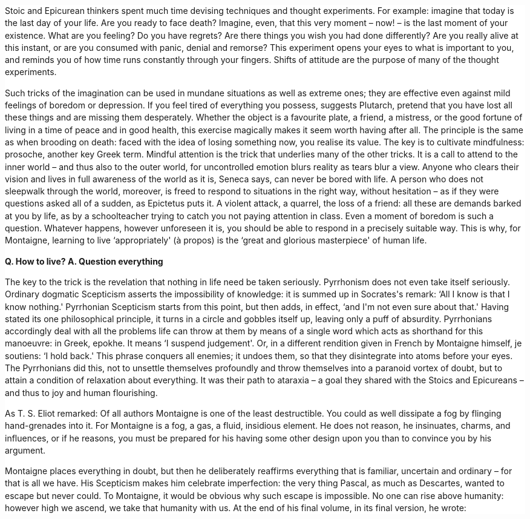 Stoic and Epicurean thinkers spent much time devising techniques and thought experiments. For example: imagine that today is the last day of your life. Are you ready to face death? Imagine, even, that this very moment – now! – is the last moment of your existence. What are you feeling? Do you have regrets? Are there things you wish you had done differently? Are you really alive at this instant, or are you consumed with panic, denial and remorse? This experiment opens your eyes to what is important to you, and reminds you of how time runs constantly through your fingers. Shifts of attitude are the purpose of many of the thought experiments.
 
Such tricks of the imagination can be used in mundane situations as well as extreme ones; they are effective even against mild feelings of boredom or depression. If you feel tired of everything you possess, suggests Plutarch, pretend that you have lost all these things and are missing them desperately. Whether the object is a favourite plate, a friend, a mistress, or the good fortune of living in a time of peace and in good health, this exercise magically makes it seem worth having after all. The principle is the same as when brooding on death: faced with the idea of losing something now, you realise its value. The key is to cultivate mindfulness: prosoche, another key Greek term. Mindful attention is the trick that underlies many of the other tricks. It is a call to attend to the inner world – and thus also to the outer world, for uncontrolled emotion blurs reality as tears blur a view. Anyone who clears their vision and lives in full awareness of the world as it is, Seneca says, can never be bored with life. A person who does not sleepwalk through the world, moreover, is freed to respond to situations in the right way, without hesitation – as if they were questions asked all of a sudden, as Epictetus puts it. A violent attack, a quarrel, the loss of a friend: all these are demands barked at you by life, as by a schoolteacher trying to catch you not paying attention in class. Even a moment of boredom is such a question. Whatever happens, however unforeseen it is, you should be able to respond in a precisely suitable way. This is why, for Montaigne, learning to live ‘appropriately' (à propos) is the ‘great and glorious masterpiece' of human life.
 
**Q. How to live? A. Question everything**
 
The key to the trick is the revelation that nothing in life need be taken seriously. Pyrrhonism does not even take itself seriously. Ordinary dogmatic Scepticism asserts the impossibility of knowledge: it is summed up in Socrates's remark: ‘All I know is that I know nothing.' Pyrrhonian Scepticism starts from this point, but then adds, in effect, ‘and I'm not even sure about that.' Having stated its one philosophical principle, it turns in a circle and gobbles itself up, leaving only a puff of absurdity. Pyrrhonians accordingly deal with all the problems life can throw at them by means of a single word which acts as shorthand for this manoeuvre: in Greek, epokhe. It means ‘I suspend judgement'. Or, in a different rendition given in French by Montaigne himself, je soutiens: ‘I hold back.' This phrase conquers all enemies; it undoes them, so that they disintegrate into atoms before your eyes. The Pyrrhonians did this, not to unsettle themselves profoundly and throw themselves into a paranoid vortex of doubt, but to attain a condition of relaxation about everything. It was their path to ataraxia – a goal they shared with the Stoics and Epicureans – and thus to joy and human flourishing.
 
As T. S. Eliot remarked: Of all authors Montaigne is one of the least destructible. You could as well dissipate a fog by flinging hand-grenades into it. For Montaigne is a fog, a gas, a fluid, insidious element. He does not reason, he insinuates, charms, and influences, or if he reasons, you must be prepared for his having some other design upon you than to convince you by his argument.
 
Montaigne places everything in doubt, but then he deliberately reaffirms everything that is familiar, uncertain and ordinary – for that is all we have. His Scepticism makes him celebrate imperfection: the very thing Pascal, as much as Descartes, wanted to escape but never could. To Montaigne, it would be obvious why such escape is impossible. No one can rise above humanity: however high we ascend, we take that humanity with us. At the end of his final volume, in its final version, he wrote:
 
